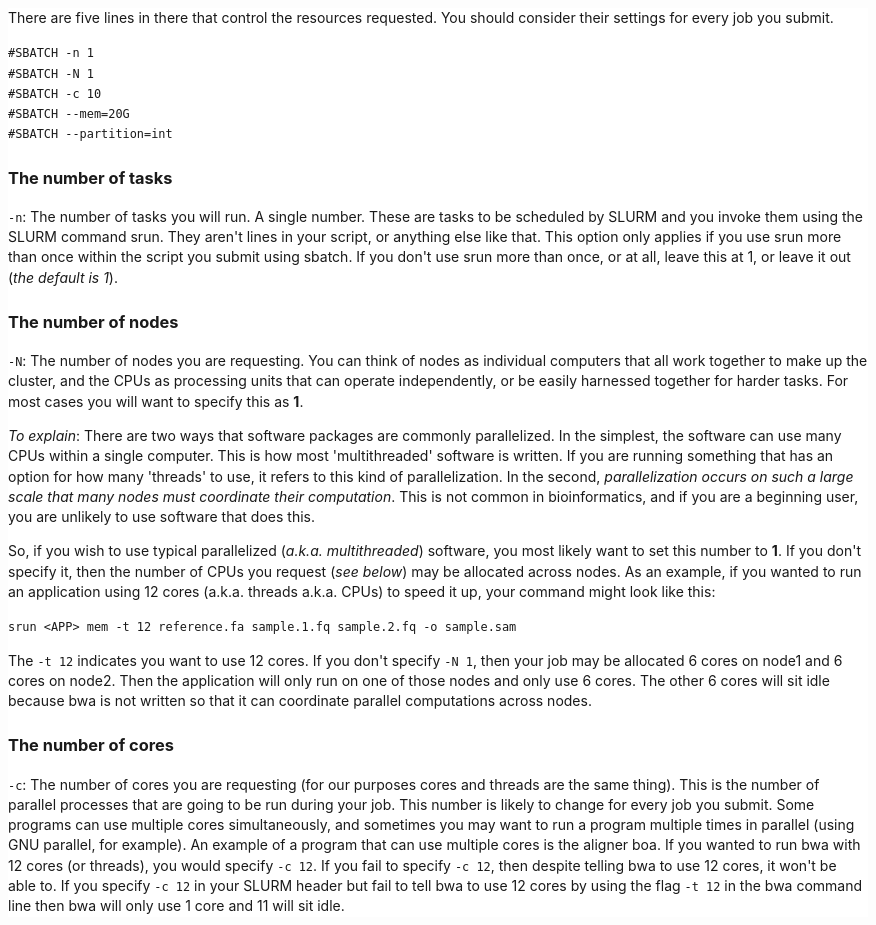 There are five lines in there that control the resources requested. You should consider their settings for every job you submit.

```
#SBATCH -n 1
#SBATCH -N 1
#SBATCH -c 10
#SBATCH --mem=20G
#SBATCH --partition=int
```

### The number of tasks

`-n`: The number of tasks you will run. A single number. These are tasks to be scheduled by SLURM and you invoke them using the SLURM command srun. They aren't lines in your script, or anything else like that. This option only applies if you use srun more than once within the script you submit using sbatch. If you don't use srun more than once, or at all, leave this at 1, or leave it out (*the default is 1*).

### The number of nodes

`-N`: The number of nodes you are requesting. You can think of nodes as individual computers that all work together to make up the cluster, and the CPUs as processing units that can operate independently, or be easily harnessed together for harder tasks. For most cases you will want to specify this as **1**.

*To explain*: There are two ways that software packages are commonly parallelized. In the simplest, the software can use many CPUs within a single computer. This is how most 'multithreaded' software is written. If you are running something that has an option for how many 'threads' to use, it refers to this kind of parallelization. In the second, *parallelization occurs on such a large scale that many nodes must coordinate their computation*. This is not common in bioinformatics, and if you are a beginning user, you are unlikely to use software that does this.

So, if you wish to use typical parallelized (*a.k.a. multithreaded*) software, you most likely want to set this number to **1**. If you don't specify it, then the number of CPUs you request (*see below*) may be allocated across nodes. As an example, if you wanted to run an application using 12 cores (a.k.a. threads a.k.a. CPUs) to speed it up, your command might look like this:

```
srun <APP> mem -t 12 reference.fa sample.1.fq sample.2.fq -o sample.sam
```

The `-t 12` indicates you want to use 12 cores. If you don't specify `-N 1`, then your job may be allocated 6 cores on node1 and 6 cores on node2. Then the application will only run on one of those nodes and only use 6 cores. The other 6 cores will sit idle because bwa is not written so that it can coordinate parallel computations across nodes.

### The number of cores

`-c`: The number of cores you are requesting (for our purposes cores and threads are the same thing). This is the number of parallel processes that are going to be run during your job. This number is likely to change for every job you submit. Some programs can use multiple cores simultaneously, and sometimes you may want to run a program multiple times in parallel (using GNU parallel, for example). An example of a program that can use multiple cores is the aligner boa. If you wanted to run bwa with 12 cores (or threads), you would specify `-c 12`. If you fail to specify `-c 12`, then despite telling bwa to use 12 cores, it won't be able to. If you specify `-c 12` in your SLURM header but fail to tell bwa to use 12 cores by using the flag `-t 12` in the bwa command line then bwa will only use 1 core and 11 will sit idle.
